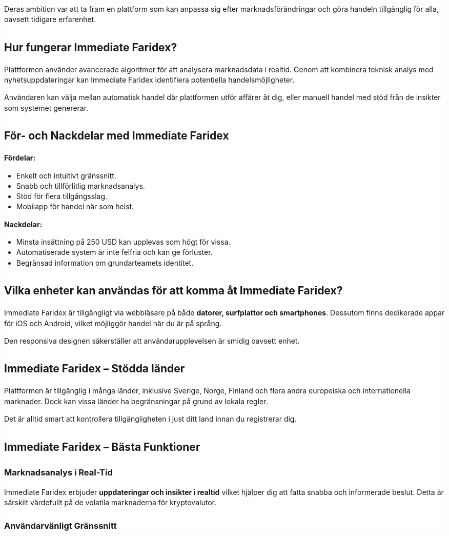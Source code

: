 Deras ambition var att ta fram en plattform som kan anpassa sig efter marknadsförändringar och göra handeln tillgänglig för alla, oavsett tidigare erfarenhet.

## Hur fungerar Immediate Faridex?

Plattformen använder avancerade algoritmer för att analysera marknadsdata i realtid. Genom att kombinera teknisk analys med nyhetsuppdateringar kan Immediate Faridex identifiera potentiella handelsmöjligheter.

Användaren kan välja mellan automatisk handel där plattformen utför affärer åt dig, eller manuell handel med stöd från de insikter som systemet genererar.

## För- och Nackdelar med Immediate Faridex

**Fördelar:**

- Enkelt och intuitivt gränssnitt.
- Snabb och tillförlitlig marknadsanalys.
- Stöd för flera tillgångsslag.
- Mobilapp för handel när som helst.

**Nackdelar:**

- Minsta insättning på 250 USD kan upplevas som högt för vissa.
- Automatiserade system är inte felfria och kan ge förluster.
- Begränsad information om grundarteamets identitet.

## Vilka enheter kan användas för att komma åt Immediate Faridex?

Immediate Faridex är tillgängligt via webbläsare på både **datorer, surfplattor och smartphones**. Dessutom finns dedikerade appar för iOS och Android, vilket möjliggör handel när du är på språng.

Den responsiva designen säkerställer att användarupplevelsen är smidig oavsett enhet.

## Immediate Faridex – Stödda länder

Plattformen är tillgänglig i många länder, inklusive Sverige, Norge, Finland och flera andra europeiska och internationella marknader. Dock kan vissa länder ha begränsningar på grund av lokala regler.

Det är alltid smart att kontrollera tillgängligheten i just ditt land innan du registrerar dig.

## Immediate Faridex – Bästa Funktioner

### Marknadsanalys i Real-Tid

Immediate Faridex erbjuder **uppdateringar och insikter i realtid** vilket hjälper dig att fatta snabba och informerade beslut. Detta är särskilt värdefullt på de volatila marknaderna för kryptovalutor.

### Användarvänligt Gränssnitt
